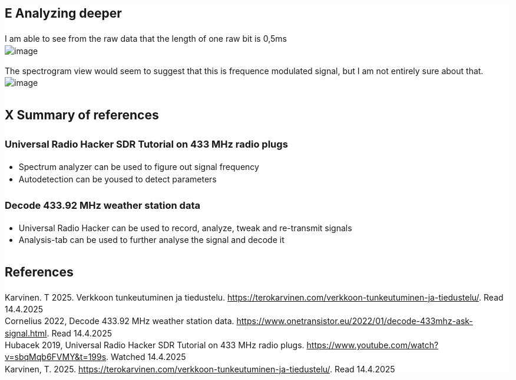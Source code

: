 ## E Analyzing deeper

I am able to see from the raw data that the length of one raw bit is 0,5ms  
<img width="130" alt="image" src="https://github.com/user-attachments/assets/f1f1d772-db85-4bb2-8773-248f483450dd" />
</br>

The spectrogram view would seem to suggest that this is frequence modulated signal, but I am not entirely sure about that.  
<img width="493" alt="image" src="https://github.com/user-attachments/assets/14bc71e5-059d-46bb-aaed-baded6e7be06" />  

## X Summary of references

### Universal Radio Hacker SDR Tutorial on 433 MHz radio plugs
- Spectrum analyzer can be used to figure out signal frequency
- Autodetection can be yoused to detect parameters

###  Decode 433.92 MHz weather station data
- Universal Radio Hacker can be used to record, analyze, tweak and re-transmit signals
- Analysis-tab can be used to further analyse the signal and decode it

## References

Karvinen. T 2025. Verkkoon tunkeutuminen ja tiedustelu. https://terokarvinen.com/verkkoon-tunkeutuminen-ja-tiedustelu/. Read 14.4.2025  
Cornelius 2022, Decode 433.92 MHz weather station data. https://www.onetransistor.eu/2022/01/decode-433mhz-ask-signal.html. Read 14.4.2025  
Hubacek 2019, Universal Radio Hacker SDR Tutorial on 433 MHz radio plugs. https://www.youtube.com/watch?v=sbqMqb6FVMY&t=199s. Watched 14.4.2025  
Karvinen, T. 2025. https://terokarvinen.com/verkkoon-tunkeutuminen-ja-tiedustelu/. Read 14.4.2025 









